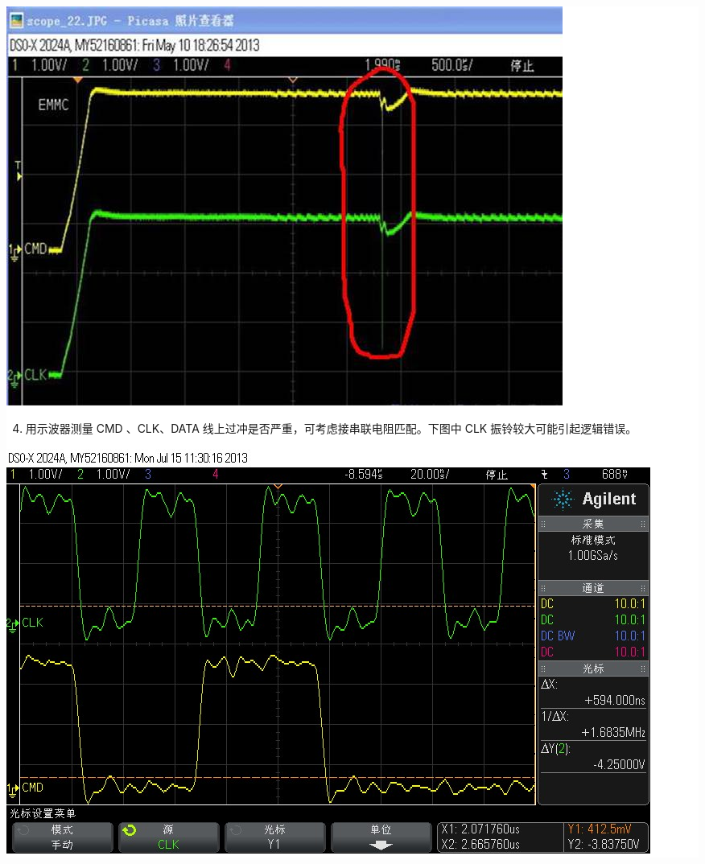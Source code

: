 ![3.2-oscillograph2](Rockchip_Trouble_Shooting_Firmware_Upgrade_Issue/3.2-oscillograph2.jpg)

4. 用示波器测量 CMD 、CLK、DATA 线上过冲是否严重，可考虑接串联电阻匹配。下图中 CLK 振铃较大可能引起逻辑错误。

![3.2-oscillograph3](Rockchip_Trouble_Shooting_Firmware_Upgrade_Issue/3.2-oscillograph3.jpg)
